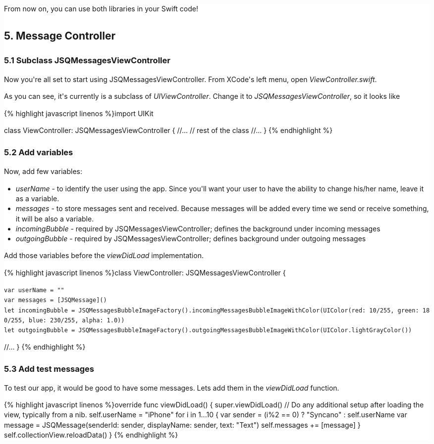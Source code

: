 <p>From now on, you can use both libraries in your Swift code!</p>

<h2>5. Message Controller</h2>

<h3>5.1 Subclass JSQMessagesViewController</h3>

<p>Now you're all set to start using JSQMessagesViewController. From XCode's left menu, open <em>ViewController.swift</em>.</p>

<p>As you can see, it's currently is a subclass of <em>UIViewController</em>. Change it to <em>JSQMessagesViewController</em>, so it looks like</p>

{% highlight javascript linenos %}import UIKit

class ViewController: JSQMessagesViewController {
//...
// rest of the class
//...
}
{% endhighlight %}

<h3>5.2 Add variables</h3>

<p>Now, add few variables:</p>

<ul>
<li><em>userName</em> - to identify the user using the app. Since you'll want your user to have the ability to change his/her name, leave it as a variable.</li>
<li><em>messages</em> - to store messages sent and received. Because messages will be added every time we send or receive something, it will be also a variable.</li>
<li><em>incomingBubble</em> - required by JSQMessagesViewController; defines the background under incoming messages</li>
<li><em>outgoingBubble</em> - required by JSQMessagesViewController; defines background under outgoing messages</li>
</ul>


<p>Add those variables before the <em>viewDidLoad</em> implementation.</p>

{% highlight javascript linenos %}class ViewController: JSQMessagesViewController {

    var userName = ""
    var messages = [JSQMessage]()
    let incomingBubble = JSQMessagesBubbleImageFactory().incomingMessagesBubbleImageWithColor(UIColor(red: 10/255, green: 180/255, blue: 230/255, alpha: 1.0))
    let outgoingBubble = JSQMessagesBubbleImageFactory().outgoingMessagesBubbleImageWithColor(UIColor.lightGrayColor())

//...
}
{% endhighlight %}

<h3>5.3 Add test messages</h3>

<p>To test our app, it would be good to have some messages. Lets add them in the <em>viewDidLoad</em> function.</p>

{% highlight javascript linenos %}override func viewDidLoad() {
    super.viewDidLoad()
    // Do any additional setup after loading the view, typically from a nib.
    self.userName = "iPhone"
    for i in 1...10 {
        var sender = (i%2 == 0) ? "Syncano" : self.userName
        var message = JSQMessage(senderId: sender, displayName: sender, text: "Text")
        self.messages += [message]
    }
    self.collectionView.reloadData()
}
{% endhighlight %}
